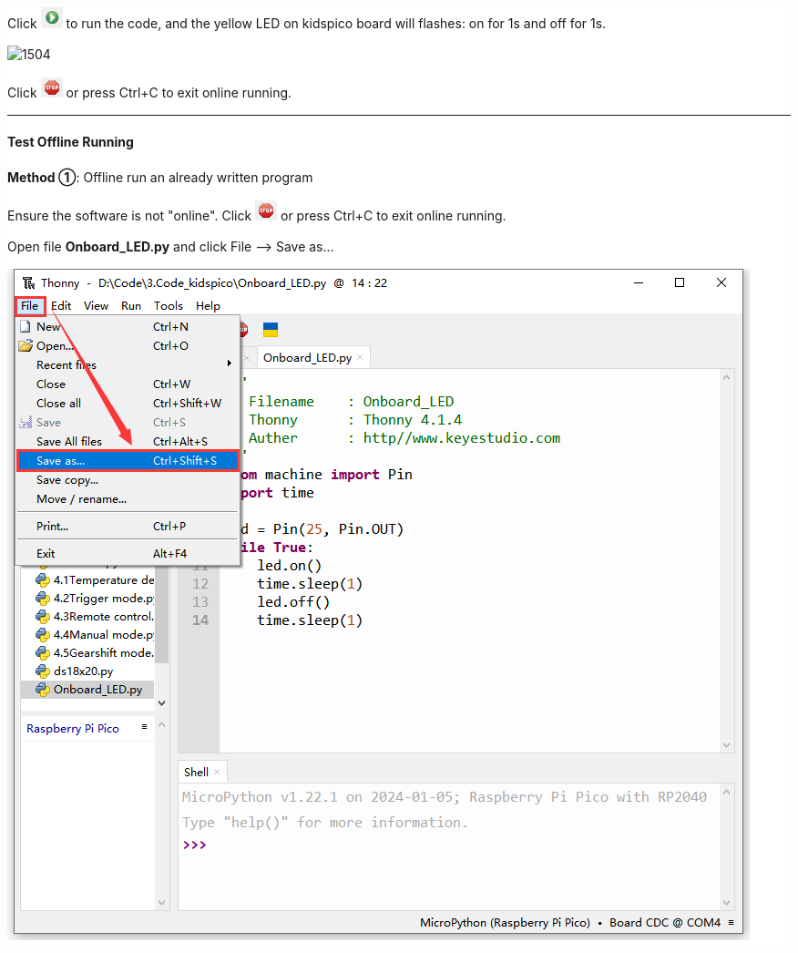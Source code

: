 Click ![1407](media/1407.png) to run the code, and the yellow LED on kidspico board will flashes: on for 1s and off for 1s.

![1504](media/1504.gif)

Click ![1413](media/1413.png) or press Ctrl+C to exit online running.

---

#### Test Offline Running

**Method ①**: Offline run an already written program

Ensure the software is not "online". Click ![1413](media/1413.png) or press Ctrl+C to exit online running.

Open file **Onboard_LED.py** and click File --> Save as...

![1514](media/1514.png)
